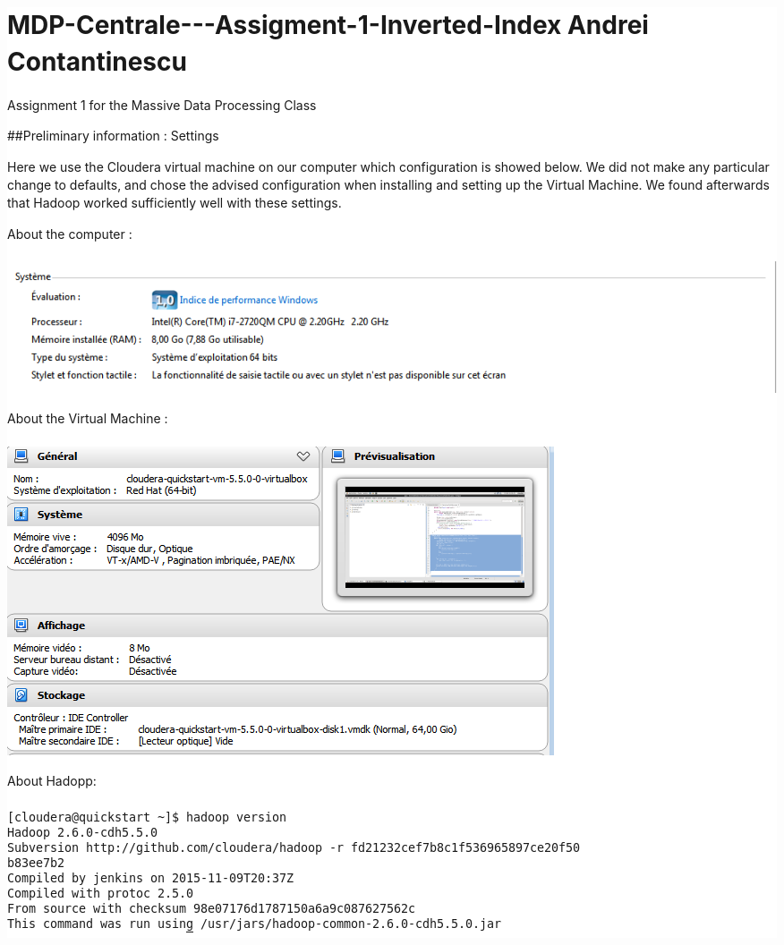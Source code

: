 # MDP-Centrale---Assigment-1-Inverted-Index **Andrei Contantinescu**
Assignment 1 for the Massive Data Processing Class

##Preliminary information : Settings

Here we use the Cloudera virtual machine on our computer which configuration is showed below. We did not make any particular change to defaults, and chose the advised configuration when installing and setting up the Virtual Machine. We found afterwards that Hadoop worked sufficiently well with these settings.

About the computer :<br /><br />
![specsordi](image/specsordi.PNG)

About the Virtual Machine :<br /><br />
![machinevirtuelle](image/machinevirtuelle.PNG)

About Hadopp:<br /><br />
![specshadoop](image/hadoop.PNG)
